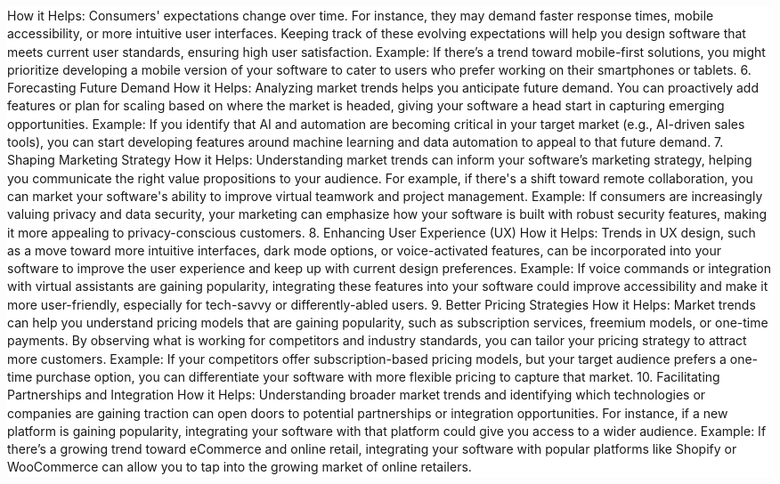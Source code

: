 How it Helps: Consumers' expectations change over time. For instance, they may demand faster response times, mobile accessibility, or more intuitive user interfaces. Keeping track of these evolving expectations will help you design software that meets current user standards, ensuring high user satisfaction.
Example: If there’s a trend toward mobile-first solutions, you might prioritize developing a mobile version of your software to cater to users who prefer working on their smartphones or tablets.
6. Forecasting Future Demand
How it Helps: Analyzing market trends helps you anticipate future demand. You can proactively add features or plan for scaling based on where the market is headed, giving your software a head start in capturing emerging opportunities.
Example: If you identify that AI and automation are becoming critical in your target market (e.g., AI-driven sales tools), you can start developing features around machine learning and data automation to appeal to that future demand.
7. Shaping Marketing Strategy
How it Helps: Understanding market trends can inform your software’s marketing strategy, helping you communicate the right value propositions to your audience. For example, if there's a shift toward remote collaboration, you can market your software's ability to improve virtual teamwork and project management.
Example: If consumers are increasingly valuing privacy and data security, your marketing can emphasize how your software is built with robust security features, making it more appealing to privacy-conscious customers.
8. Enhancing User Experience (UX)
How it Helps: Trends in UX design, such as a move toward more intuitive interfaces, dark mode options, or voice-activated features, can be incorporated into your software to improve the user experience and keep up with current design preferences.
Example: If voice commands or integration with virtual assistants are gaining popularity, integrating these features into your software could improve accessibility and make it more user-friendly, especially for tech-savvy or differently-abled users.
9. Better Pricing Strategies
How it Helps: Market trends can help you understand pricing models that are gaining popularity, such as subscription services, freemium models, or one-time payments. By observing what is working for competitors and industry standards, you can tailor your pricing strategy to attract more customers.
Example: If your competitors offer subscription-based pricing models, but your target audience prefers a one-time purchase option, you can differentiate your software with more flexible pricing to capture that market.
10. Facilitating Partnerships and Integration
How it Helps: Understanding broader market trends and identifying which technologies or companies are gaining traction can open doors to potential partnerships or integration opportunities. For instance, if a new platform is gaining popularity, integrating your software with that platform could give you access to a wider audience.
Example: If there’s a growing trend toward eCommerce and online retail, integrating your software with popular platforms like Shopify or WooCommerce can allow you to tap into the growing market of online retailers.




